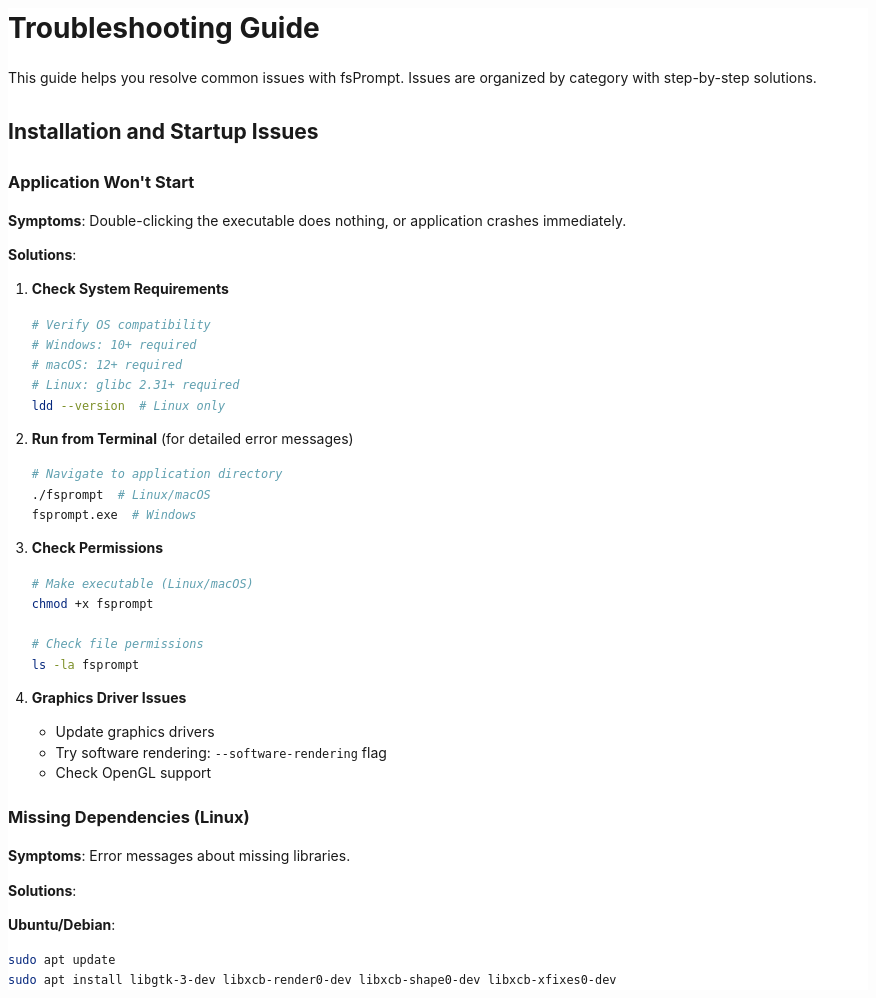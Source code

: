 # Troubleshooting Guide

This guide helps you resolve common issues with fsPrompt. Issues are organized by category with step-by-step solutions.

## Installation and Startup Issues

### Application Won't Start

**Symptoms**: Double-clicking the executable does nothing, or application crashes immediately.

**Solutions**:

1. **Check System Requirements**
   ```bash
   # Verify OS compatibility
   # Windows: 10+ required
   # macOS: 12+ required  
   # Linux: glibc 2.31+ required
   ldd --version  # Linux only
   ```

2. **Run from Terminal** (for detailed error messages)
   ```bash
   # Navigate to application directory
   ./fsprompt  # Linux/macOS
   fsprompt.exe  # Windows
   ```

3. **Check Permissions**
   ```bash
   # Make executable (Linux/macOS)
   chmod +x fsprompt
   
   # Check file permissions
   ls -la fsprompt
   ```

4. **Graphics Driver Issues**
   - Update graphics drivers
   - Try software rendering: `--software-rendering` flag
   - Check OpenGL support

### Missing Dependencies (Linux)

**Symptoms**: Error messages about missing libraries.

**Solutions**:

**Ubuntu/Debian**:
```bash
sudo apt update
sudo apt install libgtk-3-dev libxcb-render0-dev libxcb-shape0-dev libxcb-xfixes0-dev
```
